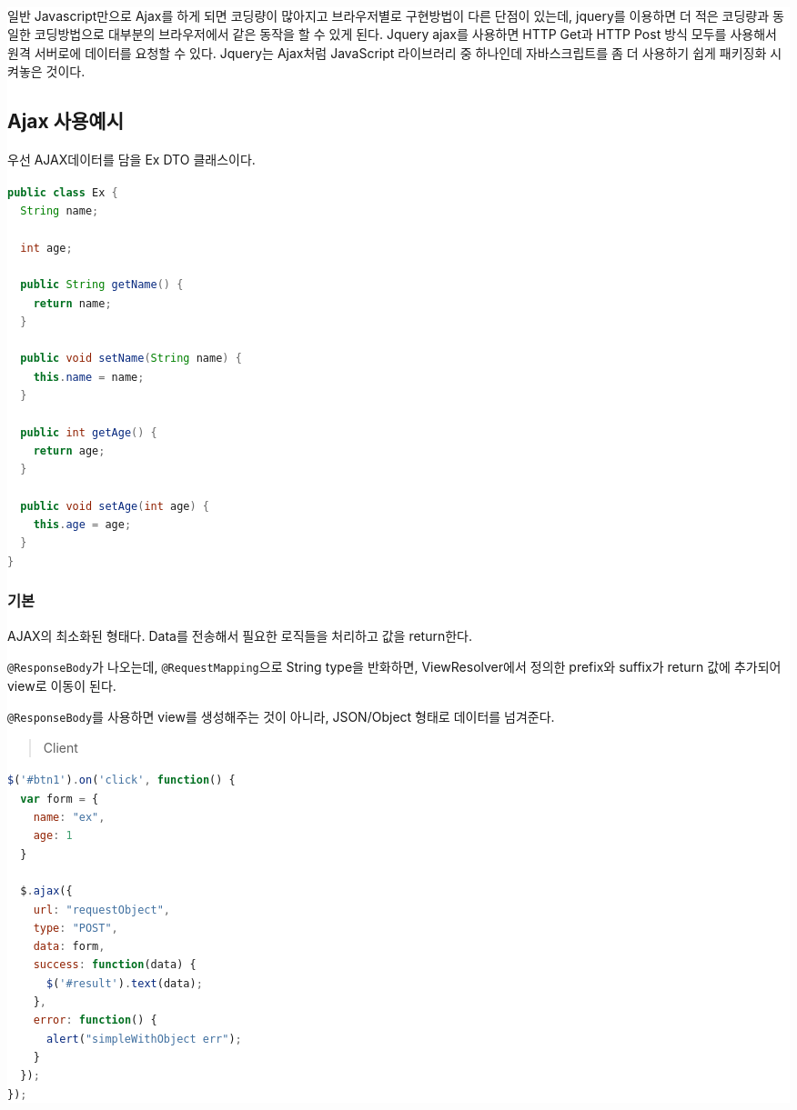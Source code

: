일반 Javascript만으로 Ajax를 하게 되면 코딩량이 많아지고 브라우저별로 구현방법이 다른 단점이 있는데, jquery를 이용하면 더 적은 코딩량과 동일한 코딩방법으로
대부분의 브라우저에서 같은 동작을 할 수 있게 된다. Jquery ajax를 사용하면 HTTP Get과 HTTP Post 방식 모두를 사용해서 원격 서버로에 데이터를 요청할 수 있다.
Jquery는 Ajax처럼 JavaScript 라이브러리 중 하나인데 자바스크립트를 좀 더 사용하기 쉽게 패키징화 시켜놓은 것이다.

## Ajax 사용예시

우선 AJAX데이터를 담을 Ex DTO 클래스이다.

```java
public class Ex {
  String name;
  
  int age;
  
  public String getName() {
    return name;
  }
  
  public void setName(String name) {
    this.name = name;
  }
  
  public int getAge() {
    return age;
  }
  
  public void setAge(int age) {
    this.age = age;
  }
}
```

### 기본

AJAX의 최소화된 형태다. Data를 전송해서 필요한 로직들을 처리하고 값을 return한다.

`@ResponseBody`가 나오는데, `@RequestMapping`으로 String type을 반화하면, ViewResolver에서 정의한 prefix와 suffix가 return 값에 추가되어 view로 이동이 된다.

`@ResponseBody`를 사용하면 view를 생성해주는 것이 아니라, JSON/Object 형태로 데이터를 넘겨준다. 

> Client

```js
$('#btn1').on('click', function() {
  var form = {
    name: "ex",
    age: 1
  }
  
  $.ajax({
    url: "requestObject",
    type: "POST",
    data: form,
    success: function(data) {
      $('#result').text(data);
    },
    error: function() {
      alert("simpleWithObject err");
    }
  });
});
```
